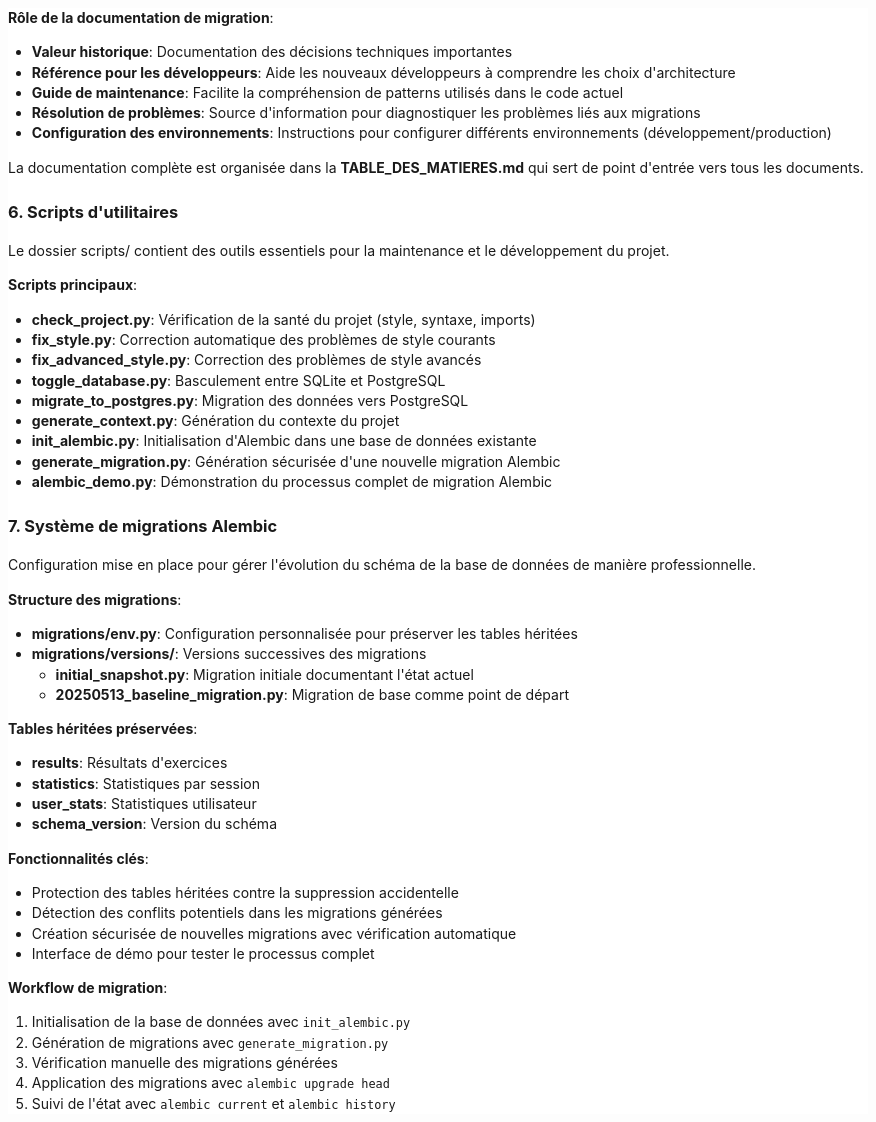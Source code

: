 **Rôle de la documentation de migration**:
- **Valeur historique**: Documentation des décisions techniques importantes
- **Référence pour les développeurs**: Aide les nouveaux développeurs à comprendre les choix d'architecture
- **Guide de maintenance**: Facilite la compréhension de patterns utilisés dans le code actuel
- **Résolution de problèmes**: Source d'information pour diagnostiquer les problèmes liés aux migrations
- **Configuration des environnements**: Instructions pour configurer différents environnements (développement/production)

La documentation complète est organisée dans la **TABLE_DES_MATIERES.md** qui sert de point d'entrée vers tous les documents.

### 6. Scripts d'utilitaires
Le dossier scripts/ contient des outils essentiels pour la maintenance et le développement du projet.

**Scripts principaux**:
- **check_project.py**: Vérification de la santé du projet (style, syntaxe, imports)
- **fix_style.py**: Correction automatique des problèmes de style courants
- **fix_advanced_style.py**: Correction des problèmes de style avancés
- **toggle_database.py**: Basculement entre SQLite et PostgreSQL
- **migrate_to_postgres.py**: Migration des données vers PostgreSQL
- **generate_context.py**: Génération du contexte du projet
- **init_alembic.py**: Initialisation d'Alembic dans une base de données existante
- **generate_migration.py**: Génération sécurisée d'une nouvelle migration Alembic
- **alembic_demo.py**: Démonstration du processus complet de migration Alembic

### 7. Système de migrations Alembic
Configuration mise en place pour gérer l'évolution du schéma de la base de données de manière professionnelle.

**Structure des migrations**:
- **migrations/env.py**: Configuration personnalisée pour préserver les tables héritées
- **migrations/versions/**: Versions successives des migrations
  - **initial_snapshot.py**: Migration initiale documentant l'état actuel
  - **20250513_baseline_migration.py**: Migration de base comme point de départ

**Tables héritées préservées**:
- **results**: Résultats d'exercices
- **statistics**: Statistiques par session
- **user_stats**: Statistiques utilisateur
- **schema_version**: Version du schéma

**Fonctionnalités clés**:
- Protection des tables héritées contre la suppression accidentelle
- Détection des conflits potentiels dans les migrations générées
- Création sécurisée de nouvelles migrations avec vérification automatique
- Interface de démo pour tester le processus complet

**Workflow de migration**:
1. Initialisation de la base de données avec `init_alembic.py`
2. Génération de migrations avec `generate_migration.py`
3. Vérification manuelle des migrations générées
4. Application des migrations avec `alembic upgrade head`
5. Suivi de l'état avec `alembic current` et `alembic history`
